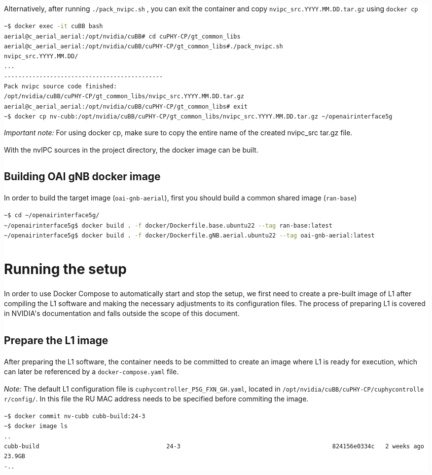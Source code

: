 Alternatively, after running `./pack_nvipc.sh` , you can exit the container and copy `nvipc_src.YYYY.MM.DD.tar.gz` using `docker cp`

```bash
~$ docker exec -it cuBB bash
aerial@c_aerial_aerial:/opt/nvidia/cuBB# cd cuPHY-CP/gt_common_libs
aerial@c_aerial_aerial:/opt/nvidia/cuBB/cuPHY-CP/gt_common_libs#./pack_nvipc.sh 
nvipc_src.YYYY.MM.DD/
...
---------------------------------------------
Pack nvipc source code finished:
/opt/nvidia/cuBB/cuPHY-CP/gt_common_libs/nvipc_src.YYYY.MM.DD.tar.gz
aerial@c_aerial_aerial:/opt/nvidia/cuBB/cuPHY-CP/gt_common_libs# exit
~$ docker cp nv-cubb:/opt/nvidia/cuBB/cuPHY-CP/gt_common_libs/nvipc_src.YYYY.MM.DD.tar.gz ~/openairinterface5g
```
*Important note:* For using docker cp, make sure to copy the entire name of the created nvipc_src tar.gz file. 

With the nvIPC sources in the project directory, the docker image can be built.

## Building OAI gNB docker image

In order to build the target image (`oai-gnb-aerial`), first you should build a common shared image (`ran-base`)
```bash
~$ cd ~/openairinterface5g/
~/openairinterface5g$ docker build . -f docker/Dockerfile.base.ubuntu22 --tag ran-base:latest
~/openairinterface5g$ docker build . -f docker/Dockerfile.gNB.aerial.ubuntu22 --tag oai-gnb-aerial:latest
```


# Running the setup

In order to use Docker Compose to automatically start and stop the setup, we first need to create a pre-built image of L1 after compiling the L1 software and making the necessary adjustments to its configuration files.
The process of preparing L1 is covered in NVIDIA's documentation and falls outside the scope of this document.

## Prepare the L1 image
After preparing the L1 software, the container needs to be committed to create an image where L1 is ready for execution, which can later be referenced by a `docker-compose.yaml` file.

*Note:* The default L1 configuration file is `cuphycontroller_P5G_FXN_GH.yaml`, located in `/opt/nvidia/cuBB/cuPHY-CP/cuphycontroller/config/`.
In this file the RU MAC address needs to be specified before commiting the image.

```bash
~$ docker commit nv-cubb cubb-build:24-3
~$ docker image ls
..
cubb-build                                    24-3                                           824156e0334c   2 weeks ago    23.9GB
-..
```

